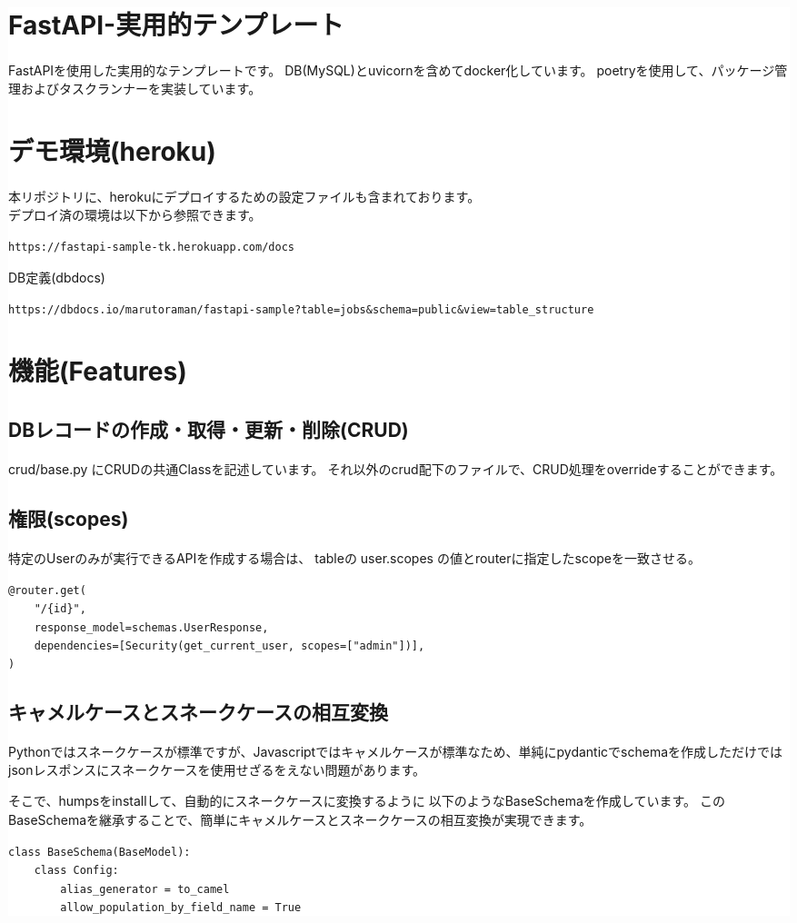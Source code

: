 FastAPI-実用的テンプレート
====
FastAPIを使用した実用的なテンプレートです。
DB(MySQL)とuvicornを含めてdocker化しています。
poetryを使用して、パッケージ管理およびタスクランナーを実装しています。

# デモ環境(heroku)
本リポジトリに、herokuにデプロイするための設定ファイルも含まれております。<br>
デプロイ済の環境は以下から参照できます。
```
https://fastapi-sample-tk.herokuapp.com/docs
```

DB定義(dbdocs)
```
https://dbdocs.io/marutoraman/fastapi-sample?table=jobs&schema=public&view=table_structure
```

# 機能(Features)

## DBレコードの作成・取得・更新・削除(CRUD)
crud/base.py にCRUDの共通Classを記述しています。
それ以外のcrud配下のファイルで、CRUD処理をoverrideすることができます。

## 権限(scopes)
特定のUserのみが実行できるAPIを作成する場合は、
tableの user.scopes の値とrouterに指定したscopeを一致させる。

```
@router.get(
    "/{id}",
    response_model=schemas.UserResponse,
    dependencies=[Security(get_current_user, scopes=["admin"])],
)
```

## キャメルケースとスネークケースの相互変換
Pythonではスネークケースが標準ですが、Javascriptではキャメルケースが標準なため、単純にpydanticでschemaを作成しただけでは
jsonレスポンスにスネークケースを使用せざるをえない問題があります。

そこで、humpsをinstallして、自動的にスネークケースに変換するように
以下のようなBaseSchemaを作成しています。
このBaseSchemaを継承することで、簡単にキャメルケースとスネークケースの相互変換が実現できます。

```
class BaseSchema(BaseModel):
    class Config:
        alias_generator = to_camel
        allow_population_by_field_name = True
```
